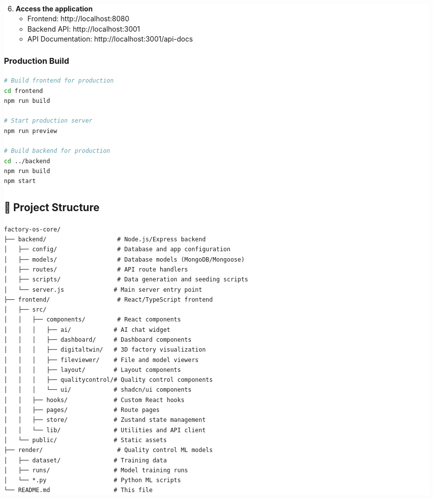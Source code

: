 6. **Access the application**
   - Frontend: http://localhost:8080
   - Backend API: http://localhost:3001
   - API Documentation: http://localhost:3001/api-docs


### Production Build

```bash
# Build frontend for production
cd frontend
npm run build

# Start production server
npm run preview

# Build backend for production
cd ../backend
npm run build
npm start
```

## 📁 Project Structure

```
factory-os-core/
├── backend/                    # Node.js/Express backend
│   ├── config/                 # Database and app configuration
│   ├── models/                 # Database models (MongoDB/Mongoose)
│   ├── routes/                 # API route handlers
│   ├── scripts/                # Data generation and seeding scripts
│   └── server.js              # Main server entry point
├── frontend/                   # React/TypeScript frontend
│   ├── src/
│   │   ├── components/         # React components
│   │   │   ├── ai/            # AI chat widget
│   │   │   ├── dashboard/     # Dashboard components
│   │   │   ├── digitaltwin/   # 3D factory visualization
│   │   │   ├── fileviewer/    # File and model viewers
│   │   │   ├── layout/        # Layout components
│   │   │   ├── qualitycontrol/# Quality control components
│   │   │   └── ui/            # shadcn/ui components
│   │   ├── hooks/             # Custom React hooks
│   │   ├── pages/             # Route pages
│   │   ├── store/             # Zustand state management
│   │   └── lib/               # Utilities and API client
│   └── public/                # Static assets
├── render/                     # Quality control ML models
│   ├── dataset/               # Training data
│   ├── runs/                  # Model training runs
│   └── *.py                   # Python ML scripts
└── README.md                  # This file
```
